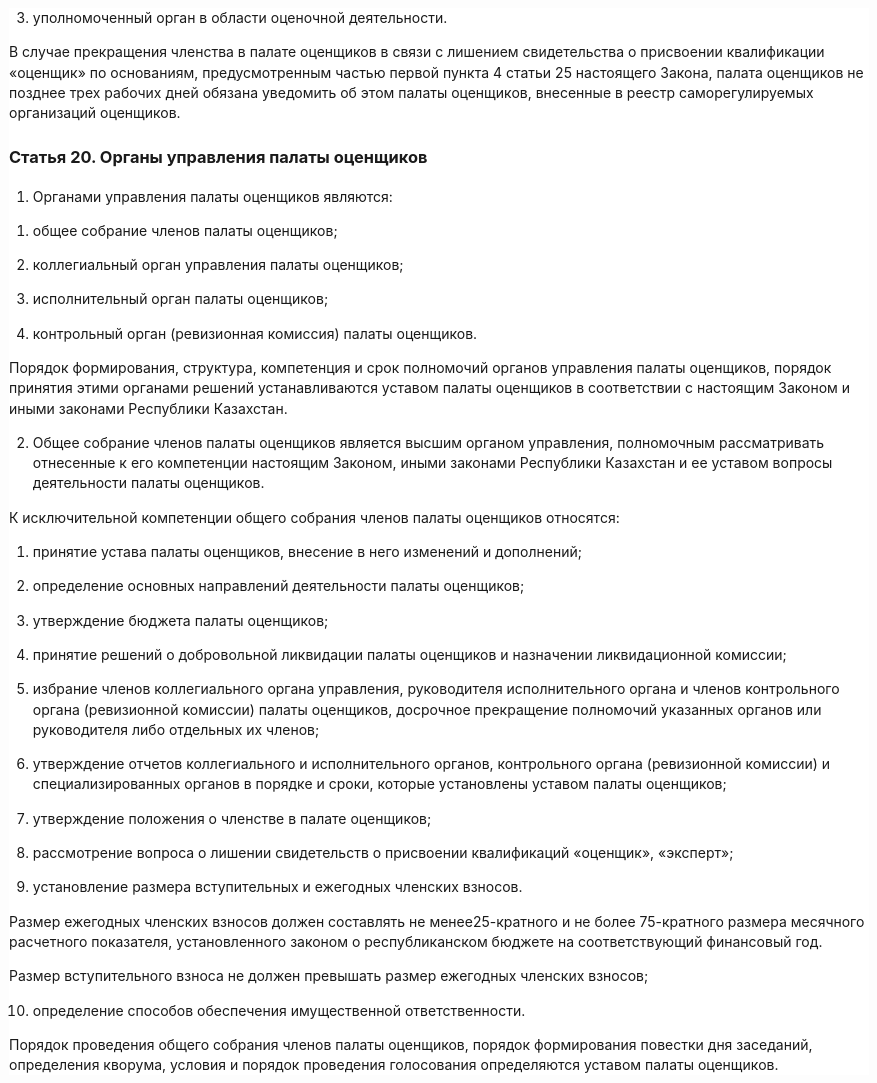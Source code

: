 3) уполномоченный орган в области оценочной деятельности.

В случае прекращения членства в палате оценщиков в связи с лишением свидетельства о присвоении квалификации «оценщик» по основаниям, предусмотренным частью первой пункта 4 статьи 25 настоящего Закона, палата оценщиков не позднее трех рабочих дней обязана уведомить об этом палаты оценщиков, внесенные в реестр саморегулируемых организаций оценщиков.

### Статья 20. Органы управления палаты оценщиков

1. Органами управления палаты оценщиков являются:

1) общее собрание членов палаты оценщиков;

2) коллегиальный орган управления палаты оценщиков;

3) исполнительный орган палаты оценщиков;

4) контрольный орган (ревизионная комиссия) палаты оценщиков.

Порядок формирования, структура, компетенция и срок полномочий органов управления палаты оценщиков, порядок принятия этими органами решений устанавливаются уставом палаты оценщиков в соответствии с настоящим Законом и иными законами Республики Казахстан.

2. Общее собрание членов палаты оценщиков является высшим органом управления, полномочным рассматривать отнесенные к его компетенции настоящим Законом, иными законами Республики Казахстан и ее уставом вопросы деятельности палаты оценщиков.

К исключительной компетенции общего собрания членов палаты оценщиков относятся:

1) принятие устава палаты оценщиков, внесение в него изменений и дополнений;

2) определение основных направлений деятельности палаты оценщиков;

3) утверждение бюджета палаты оценщиков;

4) принятие решений о добровольной ликвидации палаты оценщиков и назначении ликвидационной комиссии;

5) избрание членов коллегиального органа управления, руководителя исполнительного органа и членов контрольного органа (ревизионной комиссии) палаты оценщиков, досрочное прекращение полномочий указанных органов или руководителя либо отдельных их членов;

6) утверждение отчетов коллегиального и исполнительного органов, контрольного органа (ревизионной комиссии) и специализированных органов в порядке и сроки, которые установлены уставом палаты оценщиков;

7) утверждение положения о членстве в палате оценщиков;

8) рассмотрение вопроса о лишении свидетельств о присвоении квалификаций «оценщик», «эксперт»;

9) установление размера вступительных и ежегодных членских взносов.

Размер ежегодных членских взносов должен составлять не менее25-кратного и не более 75-кратного размера месячного расчетного показателя, установленного законом о республиканском бюджете на соответствующий финансовый год.

Размер вступительного взноса не должен превышать размер ежегодных членских взносов;

10) определение способов обеспечения имущественной ответственности.

Порядок проведения общего собрания членов палаты оценщиков, порядок формирования повестки дня заседаний, определения кворума, условия и порядок проведения голосования определяются уставом палаты оценщиков.
